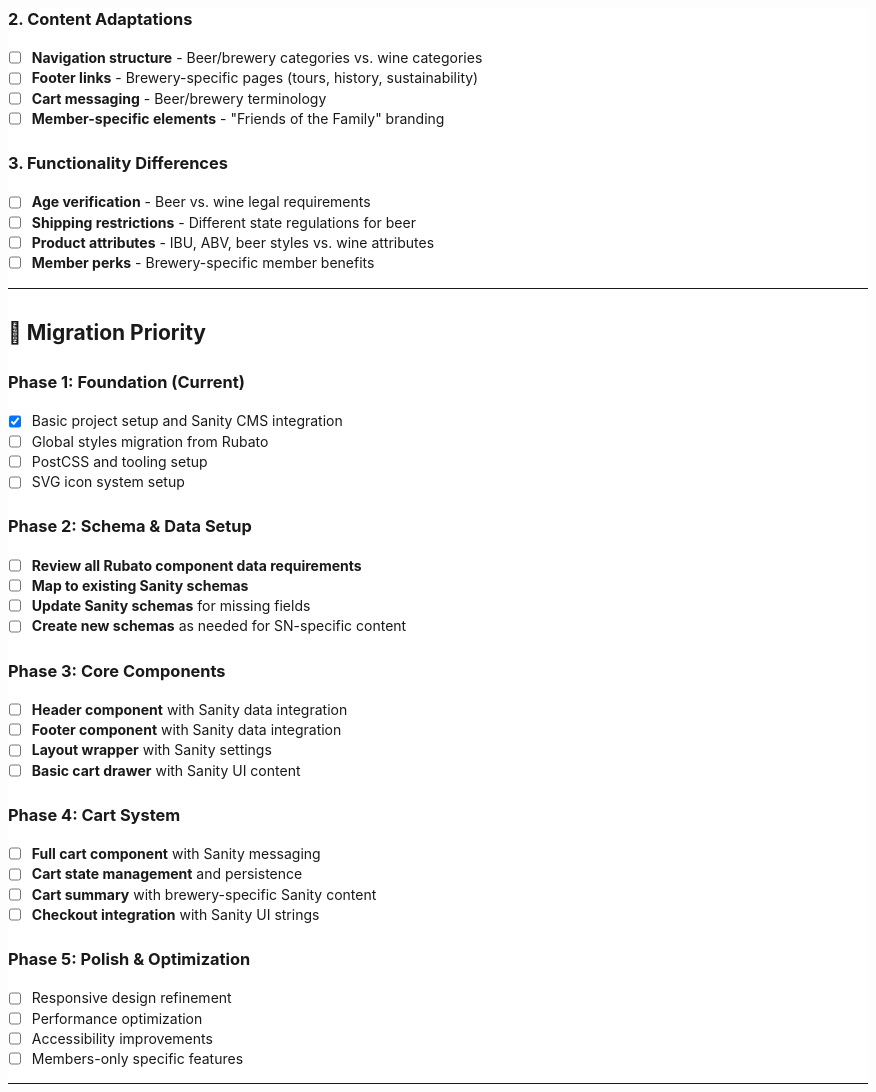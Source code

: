 ### **2. Content Adaptations**

- [ ] **Navigation structure** - Beer/brewery categories vs. wine categories
- [ ] **Footer links** - Brewery-specific pages (tours, history, sustainability)
- [ ] **Cart messaging** - Beer/brewery terminology
- [ ] **Member-specific elements** - "Friends of the Family" branding

### **3. Functionality Differences**

- [ ] **Age verification** - Beer vs. wine legal requirements
- [ ] **Shipping restrictions** - Different state regulations for beer
- [ ] **Product attributes** - IBU, ABV, beer styles vs. wine attributes
- [ ] **Member perks** - Brewery-specific member benefits

---

## 🚀 **Migration Priority**

### **Phase 1: Foundation** (Current)

- [x] Basic project setup and Sanity CMS integration
- [ ] Global styles migration from Rubato
- [ ] PostCSS and tooling setup
- [ ] SVG icon system setup

### **Phase 2: Schema & Data Setup**

- [ ] **Review all Rubato component data requirements**
- [ ] **Map to existing Sanity schemas**
- [ ] **Update Sanity schemas** for missing fields
- [ ] **Create new schemas** as needed for SN-specific content

### **Phase 3: Core Components**

- [ ] **Header component** with Sanity data integration
- [ ] **Footer component** with Sanity data integration
- [ ] **Layout wrapper** with Sanity settings
- [ ] **Basic cart drawer** with Sanity UI content

### **Phase 4: Cart System**

- [ ] **Full cart component** with Sanity messaging
- [ ] **Cart state management** and persistence
- [ ] **Cart summary** with brewery-specific Sanity content
- [ ] **Checkout integration** with Sanity UI strings

### **Phase 5: Polish & Optimization**

- [ ] Responsive design refinement
- [ ] Performance optimization
- [ ] Accessibility improvements
- [ ] Members-only specific features

---